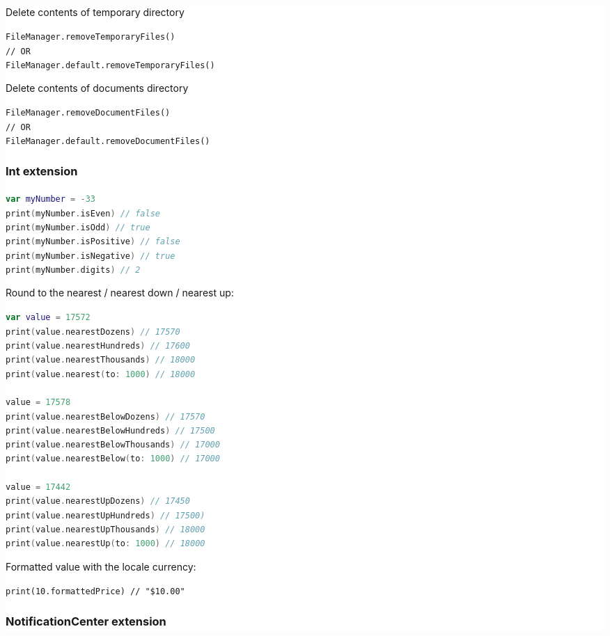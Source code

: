 Delete contents of temporary directory

```
FileManager.removeTemporaryFiles()
// OR
FileManager.default.removeTemporaryFiles()
```

Delete contents of documents directory

```
FileManager.removeDocumentFiles()
// OR
FileManager.default.removeDocumentFiles()
```

### Int extension

```swift
var myNumber = -33
print(myNumber.isEven) // false
print(myNumber.isOdd) // true
print(myNumber.isPositive) // false
print(myNumber.isNegative) // true
print(myNumber.digits) // 2
```

Round to the nearest / nearest down / nearest up:

```swift
var value = 17572
print(value.nearestDozens) // 17570
print(value.nearestHundreds) // 17600
print(value.nearestThousands) // 18000
print(value.nearest(to: 1000) // 18000

value = 17578
print(value.nearestBelowDozens) // 17570
print(value.nearestBelowHundreds) // 17500
print(value.nearestBelowThousands) // 17000
print(value.nearestBelow(to: 1000) // 17000

value = 17442
print(value.nearestUpDozens) // 17450
print(value.nearestUpHundreds) // 17500)
print(value.nearestUpThousands) // 18000
print(value.nearestUp(to: 1000) // 18000
```

Formatted value with the locale currency:

```
print(10.formattedPrice) // "$10.00"
```

### NotificationCenter extension
